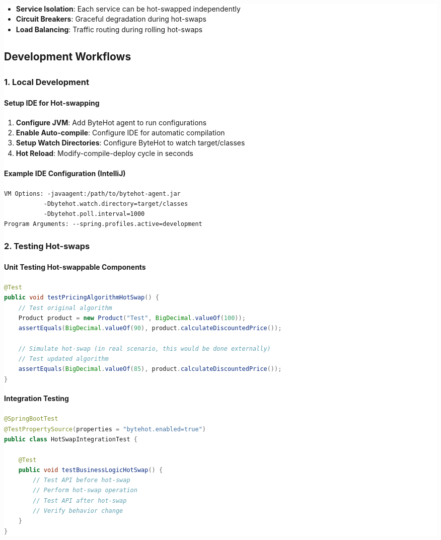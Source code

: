 - **Service Isolation**: Each service can be hot-swapped independently
- **Circuit Breakers**: Graceful degradation during hot-swaps
- **Load Balancing**: Traffic routing during rolling hot-swaps

## Development Workflows

### 1. Local Development

#### Setup IDE for Hot-swapping
1. **Configure JVM**: Add ByteHot agent to run configurations
2. **Enable Auto-compile**: Configure IDE for automatic compilation
3. **Setup Watch Directories**: Configure ByteHot to watch target/classes
4. **Hot Reload**: Modify-compile-deploy cycle in seconds

#### Example IDE Configuration (IntelliJ)
```
VM Options: -javaagent:/path/to/bytehot-agent.jar
           -Dbytehot.watch.directory=target/classes
           -Dbytehot.poll.interval=1000
Program Arguments: --spring.profiles.active=development
```

### 2. Testing Hot-swaps

#### Unit Testing Hot-swappable Components
```java
@Test
public void testPricingAlgorithmHotSwap() {
    // Test original algorithm
    Product product = new Product("Test", BigDecimal.valueOf(100));
    assertEquals(BigDecimal.valueOf(90), product.calculateDiscountedPrice());
    
    // Simulate hot-swap (in real scenario, this would be done externally)
    // Test updated algorithm
    assertEquals(BigDecimal.valueOf(85), product.calculateDiscountedPrice());
}
```

#### Integration Testing
```java
@SpringBootTest
@TestPropertySource(properties = "bytehot.enabled=true")
public class HotSwapIntegrationTest {
    
    @Test
    public void testBusinessLogicHotSwap() {
        // Test API before hot-swap
        // Perform hot-swap operation
        // Test API after hot-swap
        // Verify behavior change
    }
}
```
